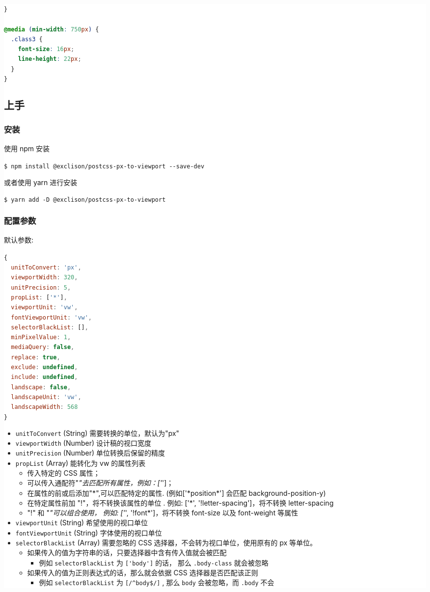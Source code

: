 ```css
}

@media (min-width: 750px) {
  .class3 {
    font-size: 16px;
    line-height: 22px;
  }
}
```

## 上手

### 安装

使用 npm 安装

```
$ npm install @exclison/postcss-px-to-viewport --save-dev
```

或者使用 yarn 进行安装

```
$ yarn add -D @exclison/postcss-px-to-viewport
```

### 配置参数

默认参数:

```js
{
  unitToConvert: 'px',
  viewportWidth: 320,
  unitPrecision: 5,
  propList: ['*'],
  viewportUnit: 'vw',
  fontViewportUnit: 'vw',
  selectorBlackList: [],
  minPixelValue: 1,
  mediaQuery: false,
  replace: true,
  exclude: undefined,
  include: undefined,
  landscape: false,
  landscapeUnit: 'vw',
  landscapeWidth: 568
}
```

- `unitToConvert` (String) 需要转换的单位，默认为"px"
- `viewportWidth` (Number) 设计稿的视口宽度
- `unitPrecision` (Number) 单位转换后保留的精度
- `propList` (Array) 能转化为 vw 的属性列表
  - 传入特定的 CSS 属性；
  - 可以传入通配符"_"去匹配所有属性，例如：['_']；
  - 在属性的前或后添加"*",可以匹配特定的属性. (例如['*position\*'] 会匹配 background-position-y)
  - 在特定属性前加 "!"，将不转换该属性的单位 . 例如: ['*', '!letter-spacing']，将不转换 letter-spacing
  - "!" 和 "_"可以组合使用， 例如: ['_', '!font\*']，将不转换 font-size 以及 font-weight 等属性
- `viewportUnit` (String) 希望使用的视口单位
- `fontViewportUnit` (String) 字体使用的视口单位
- `selectorBlackList` (Array) 需要忽略的 CSS 选择器，不会转为视口单位，使用原有的 px 等单位。
  - 如果传入的值为字符串的话，只要选择器中含有传入值就会被匹配
    - 例如 `selectorBlackList` 为 `['body']` 的话， 那么 `.body-class` 就会被忽略
  - 如果传入的值为正则表达式的话，那么就会依据 CSS 选择器是否匹配该正则
    - 例如 `selectorBlackList` 为 `[/^body$/]` , 那么 `body` 会被忽略，而 `.body` 不会